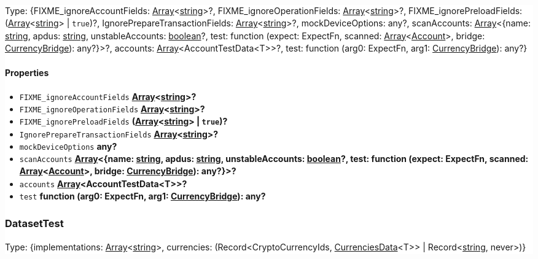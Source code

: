 Type: {FIXME\_ignoreAccountFields: [Array](https://developer.mozilla.org/docs/Web/JavaScript/Reference/Global_Objects/Array)<[string](https://developer.mozilla.org/docs/Web/JavaScript/Reference/Global_Objects/String)>?, FIXME\_ignoreOperationFields: [Array](https://developer.mozilla.org/docs/Web/JavaScript/Reference/Global_Objects/Array)<[string](https://developer.mozilla.org/docs/Web/JavaScript/Reference/Global_Objects/String)>?, FIXME\_ignorePreloadFields: ([Array](https://developer.mozilla.org/docs/Web/JavaScript/Reference/Global_Objects/Array)<[string](https://developer.mozilla.org/docs/Web/JavaScript/Reference/Global_Objects/String)> | `true`)?, IgnorePrepareTransactionFields: [Array](https://developer.mozilla.org/docs/Web/JavaScript/Reference/Global_Objects/Array)<[string](https://developer.mozilla.org/docs/Web/JavaScript/Reference/Global_Objects/String)>?, mockDeviceOptions: any?, scanAccounts: [Array](https://developer.mozilla.org/docs/Web/JavaScript/Reference/Global_Objects/Array)<{name: [string](https://developer.mozilla.org/docs/Web/JavaScript/Reference/Global_Objects/String), apdus: [string](https://developer.mozilla.org/docs/Web/JavaScript/Reference/Global_Objects/String), unstableAccounts: [boolean](https://developer.mozilla.org/docs/Web/JavaScript/Reference/Global_Objects/Boolean)?, test: function (expect: ExpectFn, scanned: [Array](https://developer.mozilla.org/docs/Web/JavaScript/Reference/Global_Objects/Array)<[Account](#account)>, bridge: [CurrencyBridge](#currencybridge)): any?}>?, accounts: [Array](https://developer.mozilla.org/docs/Web/JavaScript/Reference/Global_Objects/Array)\<AccountTestData\<T>>?, test: function (arg0: ExpectFn, arg1: [CurrencyBridge](#currencybridge)): any?}

#### Properties

*   `FIXME_ignoreAccountFields` **[Array](https://developer.mozilla.org/docs/Web/JavaScript/Reference/Global_Objects/Array)<[string](https://developer.mozilla.org/docs/Web/JavaScript/Reference/Global_Objects/String)>?**&#x20;
*   `FIXME_ignoreOperationFields` **[Array](https://developer.mozilla.org/docs/Web/JavaScript/Reference/Global_Objects/Array)<[string](https://developer.mozilla.org/docs/Web/JavaScript/Reference/Global_Objects/String)>?**&#x20;
*   `FIXME_ignorePreloadFields` **([Array](https://developer.mozilla.org/docs/Web/JavaScript/Reference/Global_Objects/Array)<[string](https://developer.mozilla.org/docs/Web/JavaScript/Reference/Global_Objects/String)> | `true`)?**&#x20;
*   `IgnorePrepareTransactionFields` **[Array](https://developer.mozilla.org/docs/Web/JavaScript/Reference/Global_Objects/Array)<[string](https://developer.mozilla.org/docs/Web/JavaScript/Reference/Global_Objects/String)>?**&#x20;
*   `mockDeviceOptions` **any?**&#x20;
*   `scanAccounts` **[Array](https://developer.mozilla.org/docs/Web/JavaScript/Reference/Global_Objects/Array)<{name: [string](https://developer.mozilla.org/docs/Web/JavaScript/Reference/Global_Objects/String), apdus: [string](https://developer.mozilla.org/docs/Web/JavaScript/Reference/Global_Objects/String), unstableAccounts: [boolean](https://developer.mozilla.org/docs/Web/JavaScript/Reference/Global_Objects/Boolean)?, test: function (expect: ExpectFn, scanned: [Array](https://developer.mozilla.org/docs/Web/JavaScript/Reference/Global_Objects/Array)<[Account](#account)>, bridge: [CurrencyBridge](#currencybridge)): any?}>?**&#x20;
*   `accounts` **[Array](https://developer.mozilla.org/docs/Web/JavaScript/Reference/Global_Objects/Array)\<AccountTestData\<T>>?**&#x20;
*   `test` **function (arg0: ExpectFn, arg1: [CurrencyBridge](#currencybridge)): any?**&#x20;

### DatasetTest

Type: {implementations: [Array](https://developer.mozilla.org/docs/Web/JavaScript/Reference/Global_Objects/Array)<[string](https://developer.mozilla.org/docs/Web/JavaScript/Reference/Global_Objects/String)>, currencies: (Record\<CryptoCurrencyIds, [CurrenciesData](#currenciesdata)\<T>> | Record<[string](https://developer.mozilla.org/docs/Web/JavaScript/Reference/Global_Objects/String), never>)}
